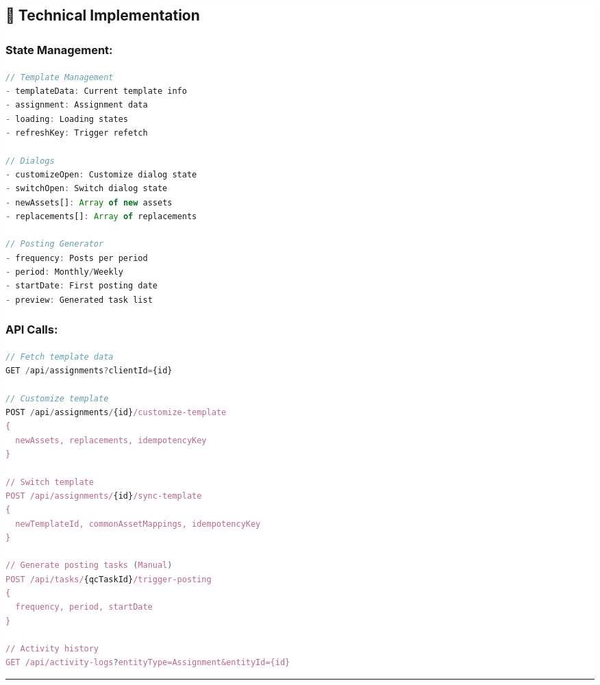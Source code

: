 
## 🔧 Technical Implementation

### **State Management:**

```typescript
// Template Management
- templateData: Current template info
- assignment: Assignment data
- loading: Loading states
- refreshKey: Trigger refetch

// Dialogs
- customizeOpen: Customize dialog state
- switchOpen: Switch dialog state
- newAssets[]: Array of new assets
- replacements[]: Array of replacements

// Posting Generator
- frequency: Posts per period
- period: Monthly/Weekly
- startDate: First posting date
- preview: Generated task list
```

### **API Calls:**

```typescript
// Fetch template data
GET /api/assignments?clientId={id}

// Customize template
POST /api/assignments/{id}/customize-template
{
  newAssets, replacements, idempotencyKey
}

// Switch template
POST /api/assignments/{id}/sync-template
{
  newTemplateId, commonAssetMappings, idempotencyKey
}

// Generate posting tasks (Manual)
POST /api/tasks/{qcTaskId}/trigger-posting
{
  frequency, period, startDate
}

// Activity history
GET /api/activity-logs?entityType=Assignment&entityId={id}
```

---